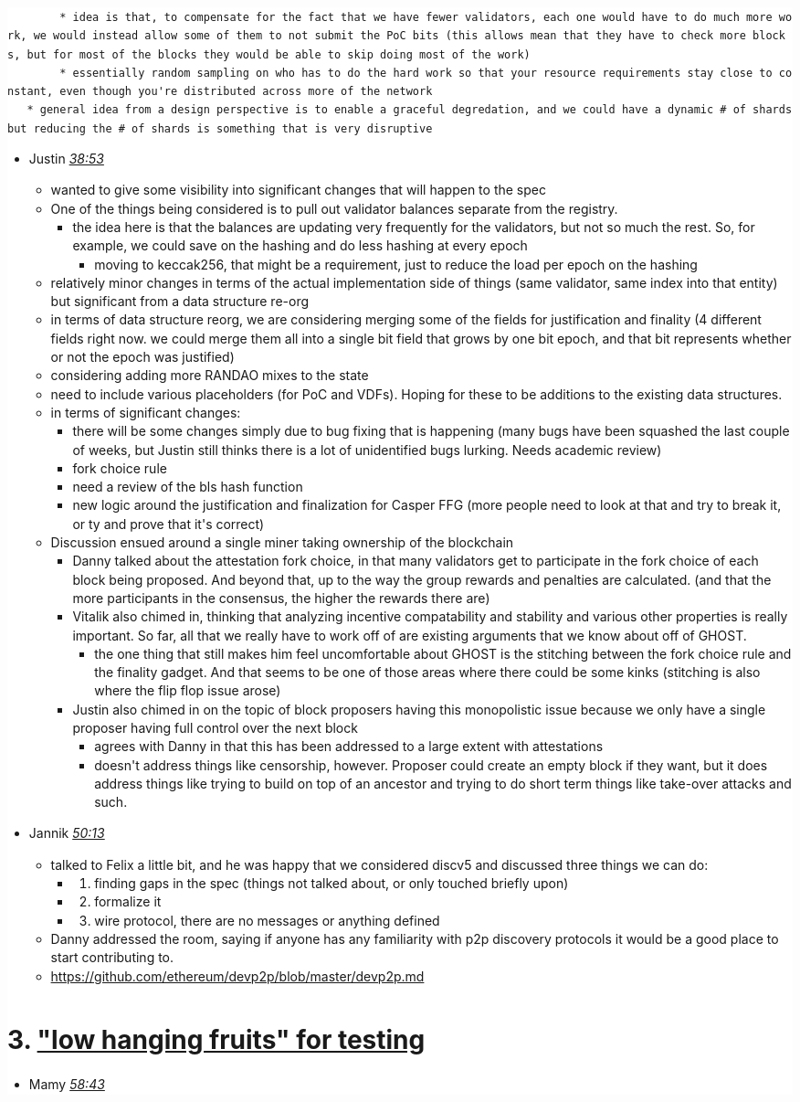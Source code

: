             * idea is that, to compensate for the fact that we have fewer validators, each one would have to do much more work, we would instead allow some of them to not submit the PoC bits (this allows mean that they have to check more blocks, but for most of the blocks they would be able to skip doing most of the work)
            * essentially random sampling on who has to do the hard work so that your resource requirements stay close to constant, even though you're distributed across more of the network
       * general idea from a design perspective is to enable a graceful degredation, and we could have a dynamic # of shards but reducing the # of shards is something that is very disruptive
     
* Justin [_38:53_](https://youtu.be/NO9UlkpFKA0?t=2333)
    * wanted to give some visibility into significant changes that will happen to the spec
    * One of the things being considered is to pull out validator balances separate from the registry. 
      * the idea here is that the balances are updating very frequently for the validators, but not so much the rest. So, for example, we could save on the hashing and do less hashing at every epoch
        * moving to keccak256, that might be a requirement, just to reduce the load per epoch on the hashing
    * relatively minor changes in terms of the actual implementation side of things (same validator, same index into that entity) but significant from a data structure re-org
    * in terms of data structure reorg, we are considering merging some of the fields for justification and finality (4 different fields right now. we could merge them all into a single bit field that grows by one bit epoch, and that bit represents whether or not the epoch was justified)
    * considering adding more RANDAO mixes to the state 
    * need to include various placeholders (for PoC and VDFs). Hoping for these to be additions to the existing data structures.
    * in terms of significant changes:
      * there will be some changes simply due to bug fixing that is happening (many bugs have been squashed the last couple of weeks, but Justin still thinks there is a lot of unidentified bugs lurking. Needs academic review)
      * fork choice rule
      * need a review of the bls hash function
      * new logic around the justification and finalization for Casper FFG (more people need to look at that and try to break it, or ty and prove that it's correct)
    * Discussion ensued around a single miner taking ownership of the blockchain
      * Danny talked about the attestation fork choice, in that many validators get to participate in the fork choice of each block being proposed. And beyond that, up to the way the group rewards and penalties are calculated. (and that the more participants in the consensus, the higher the rewards there are)
      * Vitalik also chimed in, thinking that analyzing incentive compatability and stability and various other properties is really important. So far, all that we really have to work off of are existing arguments that we know about off of GHOST.
        * the one thing that still makes him feel uncomfortable about GHOST is the stitching between the fork choice rule and the finality gadget. And that seems to be one of those areas where there could be some kinks (stitching is also where the flip flop issue arose)
      * Justin also chimed in on the topic of block proposers having this monopolistic issue because we only have a single proposer having full control over the next block
        * agrees with Danny in that this has been addressed to a large extent with attestations
        * doesn't address things like censorship, however. Proposer could create an empty block if they want, but it does address things like trying to build on top of an ancestor and trying to do short term things like take-over attacks and such.
        
* Jannik [_50:13_](https://youtu.be/NO9UlkpFKA0?t=3013)
  * talked to Felix a little bit, and he was happy that we considered discv5 and discussed three things we can do:
    * 1. finding gaps in the spec (things not talked about, or only touched briefly upon)
    * 2. formalize it
    * 3. wire protocol, there are no messages or anything defined 
  * Danny addressed the room, saying if anyone has any familiarity with p2p discovery protocols it would be a good place to start contributing to.
  * https://github.com/ethereum/devp2p/blob/master/devp2p.md 
# 3. ["low hanging fruits" for testing](https://github.com/ethereum/eth2.0-pm/issues/19#issuecomment-446023967)
* Mamy [_58:43_](https://youtu.be/NO9UlkpFKA0?t=3523) 